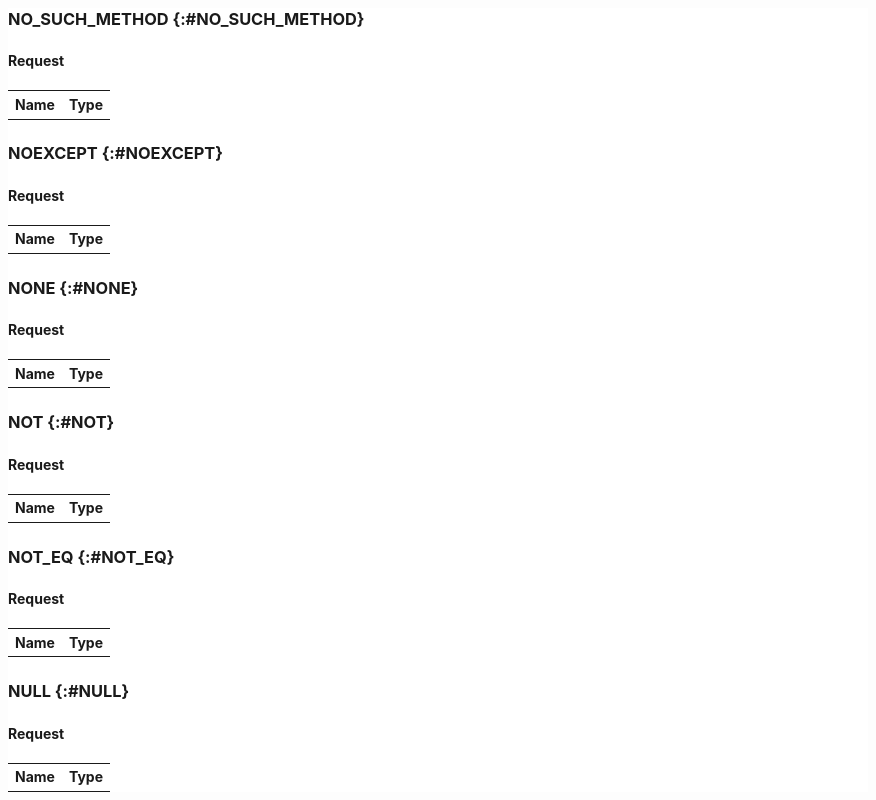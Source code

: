 

### NO_SUCH_METHOD {:#NO_SUCH_METHOD}


#### Request
<table>
    <tr><th>Name</th><th>Type</th></tr>
    </table>



### NOEXCEPT {:#NOEXCEPT}


#### Request
<table>
    <tr><th>Name</th><th>Type</th></tr>
    </table>



### NONE {:#NONE}


#### Request
<table>
    <tr><th>Name</th><th>Type</th></tr>
    </table>



### NOT {:#NOT}


#### Request
<table>
    <tr><th>Name</th><th>Type</th></tr>
    </table>



### NOT_EQ {:#NOT_EQ}


#### Request
<table>
    <tr><th>Name</th><th>Type</th></tr>
    </table>



### NULL {:#NULL}


#### Request
<table>
    <tr><th>Name</th><th>Type</th></tr>
    </table>
